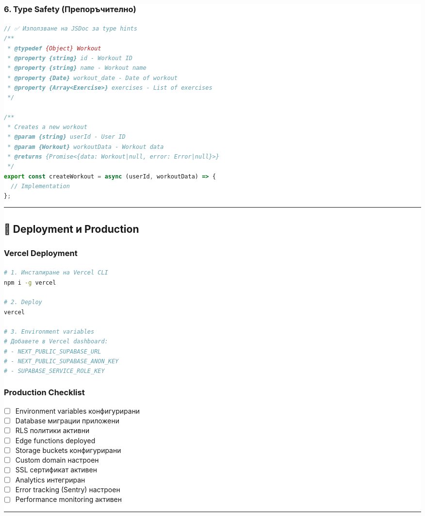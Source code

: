 ### 6. Type Safety (Препоръчително)

```javascript
// ✅ Използване на JSDoc за type hints
/**
 * @typedef {Object} Workout
 * @property {string} id - Workout ID
 * @property {string} name - Workout name
 * @property {Date} workout_date - Date of workout
 * @property {Array<Exercise>} exercises - List of exercises
 */

/**
 * Creates a new workout
 * @param {string} userId - User ID
 * @param {Workout} workoutData - Workout data
 * @returns {Promise<{data: Workout|null, error: Error|null}>}
 */
export const createWorkout = async (userId, workoutData) => {
  // Implementation
};
```

---

## 🚀 Deployment и Production

### Vercel Deployment

```bash
# 1. Инсталиране на Vercel CLI
npm i -g vercel

# 2. Deploy
vercel

# 3. Environment variables
# Добавете в Vercel dashboard:
# - NEXT_PUBLIC_SUPABASE_URL
# - NEXT_PUBLIC_SUPABASE_ANON_KEY
# - SUPABASE_SERVICE_ROLE_KEY
```

### Production Checklist

- [ ] Environment variables конфигурирани
- [ ] Database миграции приложени
- [ ] RLS политики активни
- [ ] Edge functions deployed
- [ ] Storage buckets конфигурирани
- [ ] Custom domain настроен
- [ ] SSL сертификат активен
- [ ] Analytics интегриран
- [ ] Error tracking (Sentry) настроен
- [ ] Performance monitoring активен

---
